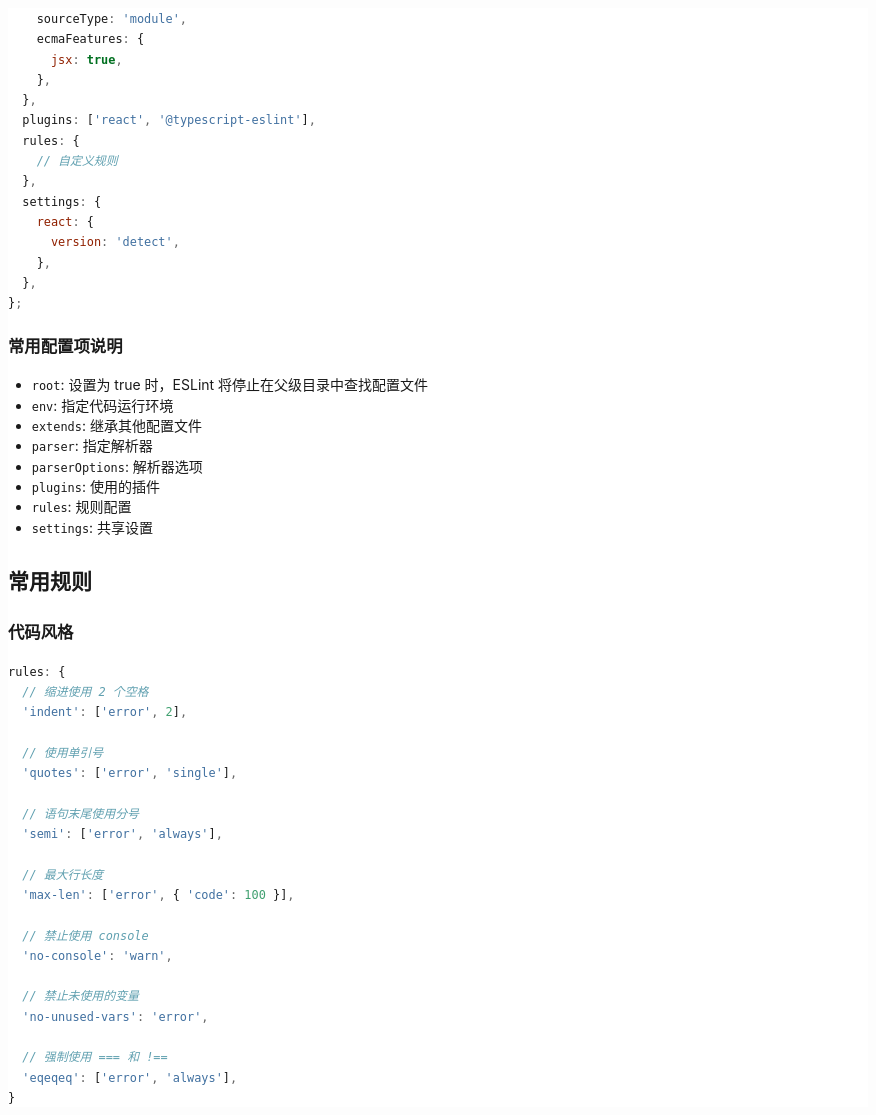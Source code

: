 ```javascript
    sourceType: 'module',
    ecmaFeatures: {
      jsx: true,
    },
  },
  plugins: ['react', '@typescript-eslint'],
  rules: {
    // 自定义规则
  },
  settings: {
    react: {
      version: 'detect',
    },
  },
};
```

### 常用配置项说明

- `root`: 设置为 true 时，ESLint 将停止在父级目录中查找配置文件
- `env`: 指定代码运行环境
- `extends`: 继承其他配置文件
- `parser`: 指定解析器
- `parserOptions`: 解析器选项
- `plugins`: 使用的插件
- `rules`: 规则配置
- `settings`: 共享设置

## 常用规则

### 代码风格

```javascript
rules: {
  // 缩进使用 2 个空格
  'indent': ['error', 2],
  
  // 使用单引号
  'quotes': ['error', 'single'],
  
  // 语句末尾使用分号
  'semi': ['error', 'always'],
  
  // 最大行长度
  'max-len': ['error', { 'code': 100 }],
  
  // 禁止使用 console
  'no-console': 'warn',
  
  // 禁止未使用的变量
  'no-unused-vars': 'error',
  
  // 强制使用 === 和 !==
  'eqeqeq': ['error', 'always'],
}
```
